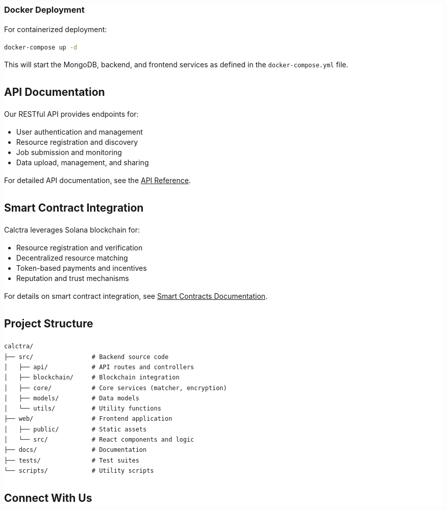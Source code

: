 ### Docker Deployment

For containerized deployment:

```bash
docker-compose up -d
```

This will start the MongoDB, backend, and frontend services as defined in the `docker-compose.yml` file.

## API Documentation

Our RESTful API provides endpoints for:

- User authentication and management
- Resource registration and discovery
- Job submission and monitoring
- Data upload, management, and sharing

For detailed API documentation, see the [API Reference](docs/api-reference.md).

## Smart Contract Integration

Calctra leverages Solana blockchain for:

- Resource registration and verification
- Decentralized resource matching
- Token-based payments and incentives
- Reputation and trust mechanisms

For details on smart contract integration, see [Smart Contracts Documentation](docs/smart-contracts.md).

## Project Structure

```
calctra/
├── src/                # Backend source code
│   ├── api/            # API routes and controllers
│   ├── blockchain/     # Blockchain integration
│   ├── core/           # Core services (matcher, encryption)
│   ├── models/         # Data models
│   └── utils/          # Utility functions
├── web/                # Frontend application
│   ├── public/         # Static assets
│   └── src/            # React components and logic
├── docs/               # Documentation
├── tests/              # Test suites
└── scripts/            # Utility scripts
```

## Connect With Us
